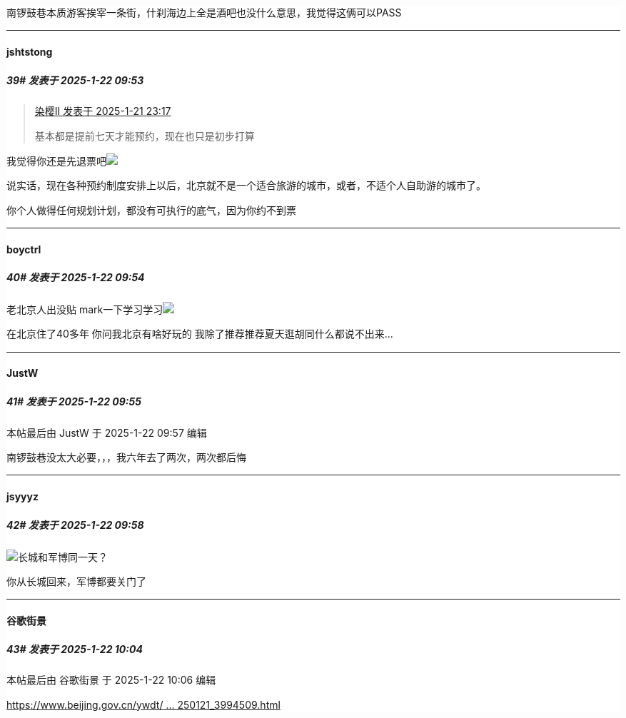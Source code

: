 南锣鼓巷本质游客挨宰一条街，什刹海边上全是酒吧也没什么意思，我觉得这俩可以PASS

*****

####  jshtstong  
##### 39#       发表于 2025-1-22 09:53

<blockquote><a href="httphttps://bbs.saraba1st.com/2b/forum.php?mod=redirect&amp;goto=findpost&amp;pid=67242122&amp;ptid=2243777" target="_blank">染樱II 发表于 2025-1-21 23:17</a>

基本都是提前七天才能预约，现在也只是初步打算</blockquote>
我觉得你还是先退票吧<img src="https://static.saraba1st.com/image/smiley/face2017/218.png" referrerpolicy="no-referrer">

说实话，现在各种预约制度安排上以后，北京就不是一个适合旅游的城市，或者，不适个人自助游的城市了。

你个人做得任何规划计划，都没有可执行的底气，因为你约不到票

*****

####  boyctrl  
##### 40#       发表于 2025-1-22 09:54

老北京人出没贴 mark一下学习学习<img src="https://static.saraba1st.com/image/smiley/face2017/034.png" referrerpolicy="no-referrer">

在北京住了40多年 你问我北京有啥好玩的 我除了推荐推荐夏天逛胡同什么都说不出来...


*****

####  JustW  
##### 41#       发表于 2025-1-22 09:55

 本帖最后由 JustW 于 2025-1-22 09:57 编辑 

南锣鼓巷没太大必要，，，我六年去了两次，两次都后悔

*****

####  jsyyyz  
##### 42#       发表于 2025-1-22 09:58

<img src="https://static.saraba1st.com/image/smiley/face2017/001.png" referrerpolicy="no-referrer">长城和军博同一天？

你从长城回来，军博都要关门了


*****

####  谷歌街景  
##### 43#       发表于 2025-1-22 10:04

 本帖最后由 谷歌街景 于 2025-1-22 10:06 编辑 

[https://www.beijing.gov.cn/ywdt/ ... 250121_3994509.html](https://www.beijing.gov.cn/ywdt/gzdt/202501/t20250121_3994509.html)
